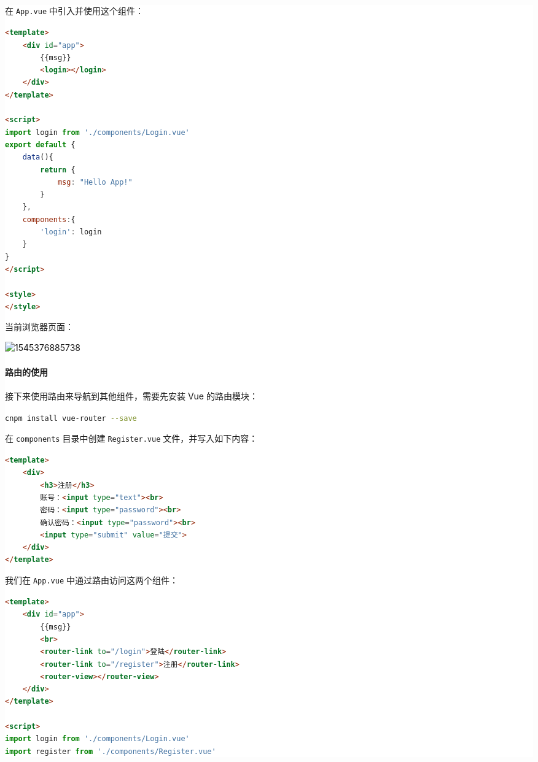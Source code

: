 在 `App.vue` 中引入并使用这个组件：
```html
<template>
    <div id="app">
        {{msg}}
        <login></login>
    </div>
</template>

<script>
import login from './components/Login.vue'
export default {
    data(){
        return {
            msg: "Hello App!"
        }
    },
    components:{
        'login': login
    }
}
</script>

<style>
</style>
```

当前浏览器页面：

![1545376885738](/uploads/2018/从零开始搭建Vue开发环境/1545376885738.png)

#### 路由的使用

接下来使用路由来导航到其他组件，需要先安装 Vue 的路由模块：

```bash
cnpm install vue-router --save
```

在 `components` 目录中创建 `Register.vue` 文件，并写入如下内容：
```html
<template>
    <div>
        <h3>注册</h3>
        账号：<input type="text"><br>
        密码：<input type="password"><br>
        确认密码：<input type="password"><br>
        <input type="submit" value="提交">
    </div>
</template>
```

我们在 `App.vue` 中通过路由访问这两个组件：

```html
<template>
    <div id="app">
        {{msg}}
        <br>
        <router-link to="/login">登陆</router-link>
        <router-link to="/register">注册</router-link>
        <router-view></router-view>
    </div>
</template>

<script>
import login from './components/Login.vue'
import register from './components/Register.vue'
```